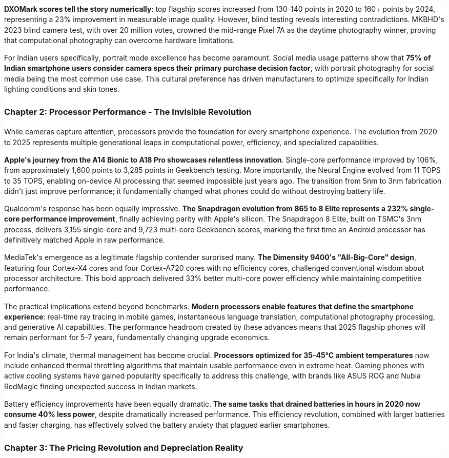 **DXOMark scores tell the story numerically**: top flagship scores increased from 130-140 points in 2020 to 160+ points by 2024, representing a 23% improvement in measurable image quality. However, blind testing reveals interesting contradictions. MKBHD's 2023 blind camera test, with over 20 million votes, crowned the mid-range Pixel 7A as the daytime photography winner, proving that computational photography can overcome hardware limitations.

For Indian users specifically, portrait mode excellence has become paramount. Social media usage patterns show that **75% of Indian smartphone users consider camera specs their primary purchase decision factor**, with portrait photography for social media being the most common use case. This cultural preference has driven manufacturers to optimize specifically for Indian lighting conditions and skin tones.

### Chapter 2: Processor Performance - The Invisible Revolution

While cameras capture attention, processors provide the foundation for every smartphone experience. The evolution from 2020 to 2025 represents multiple generational leaps in computational power, efficiency, and specialized capabilities.

**Apple's journey from the A14 Bionic to A18 Pro showcases relentless innovation**. Single-core performance improved by 106%, from approximately 1,600 points to 3,285 points in Geekbench testing. More importantly, the Neural Engine evolved from 11 TOPS to 35 TOPS, enabling on-device AI processing that seemed impossible just years ago. The transition from 5nm to 3nm fabrication didn't just improve performance; it fundamentally changed what phones could do without destroying battery life.

Qualcomm's response has been equally impressive. **The Snapdragon evolution from 865 to 8 Elite represents a 232% single-core performance improvement**, finally achieving parity with Apple's silicon. The Snapdragon 8 Elite, built on TSMC's 3nm process, delivers 3,155 single-core and 9,723 multi-core Geekbench scores, marking the first time an Android processor has definitively matched Apple in raw performance.

MediaTek's emergence as a legitimate flagship contender surprised many. **The Dimensity 9400's "All-Big-Core" design**, featuring four Cortex-X4 cores and four Cortex-A720 cores with no efficiency cores, challenged conventional wisdom about processor architecture. This bold approach delivered 33% better multi-core power efficiency while maintaining competitive performance.

The practical implications extend beyond benchmarks. **Modern processors enable features that define the smartphone experience**: real-time ray tracing in mobile games, instantaneous language translation, computational photography processing, and generative AI capabilities. The performance headroom created by these advances means that 2025 flagship phones will remain performant for 5-7 years, fundamentally changing upgrade economics.

For India's climate, thermal management has become crucial. **Processors optimized for 35-45°C ambient temperatures** now include enhanced thermal throttling algorithms that maintain usable performance even in extreme heat. Gaming phones with active cooling systems have gained popularity specifically to address this challenge, with brands like ASUS ROG and Nubia RedMagic finding unexpected success in Indian markets.

Battery efficiency improvements have been equally dramatic. **The same tasks that drained batteries in hours in 2020 now consume 40% less power**, despite dramatically increased performance. This efficiency revolution, combined with larger batteries and faster charging, has effectively solved the battery anxiety that plagued earlier smartphones.

### Chapter 3: The Pricing Revolution and Depreciation Reality
